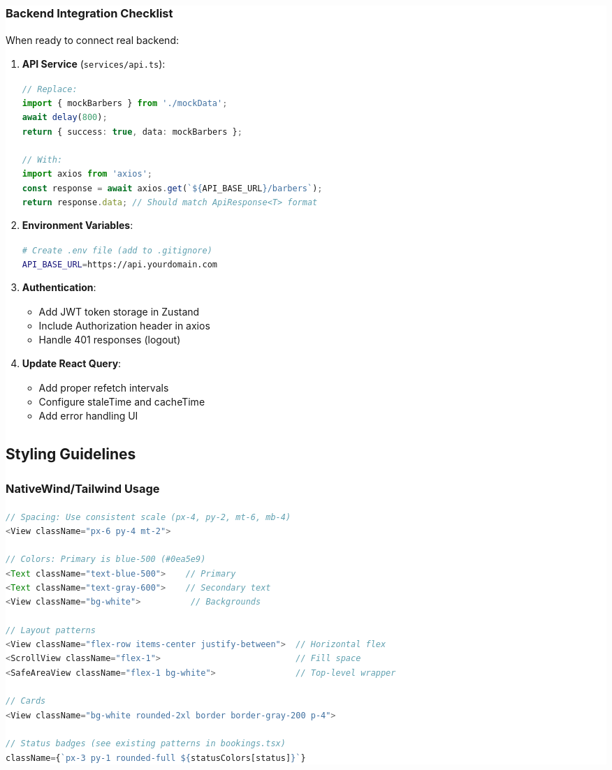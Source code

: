 ### Backend Integration Checklist

When ready to connect real backend:

1. **API Service** (`services/api.ts`):
   ```typescript
   // Replace:
   import { mockBarbers } from './mockData';
   await delay(800);
   return { success: true, data: mockBarbers };
   
   // With:
   import axios from 'axios';
   const response = await axios.get(`${API_BASE_URL}/barbers`);
   return response.data; // Should match ApiResponse<T> format
   ```

2. **Environment Variables**:
   ```bash
   # Create .env file (add to .gitignore)
   API_BASE_URL=https://api.yourdomain.com
   ```

3. **Authentication**:
   - Add JWT token storage in Zustand
   - Include Authorization header in axios
   - Handle 401 responses (logout)

4. **Update React Query**:
   - Add proper refetch intervals
   - Configure staleTime and cacheTime
   - Add error handling UI

## Styling Guidelines

### NativeWind/Tailwind Usage

```typescript
// Spacing: Use consistent scale (px-4, py-2, mt-6, mb-4)
<View className="px-6 py-4 mt-2">

// Colors: Primary is blue-500 (#0ea5e9)
<Text className="text-blue-500">    // Primary
<Text className="text-gray-600">    // Secondary text
<View className="bg-white">          // Backgrounds

// Layout patterns
<View className="flex-row items-center justify-between">  // Horizontal flex
<ScrollView className="flex-1">                           // Fill space
<SafeAreaView className="flex-1 bg-white">                // Top-level wrapper

// Cards
<View className="bg-white rounded-2xl border border-gray-200 p-4">

// Status badges (see existing patterns in bookings.tsx)
className={`px-3 py-1 rounded-full ${statusColors[status]}`}
```
